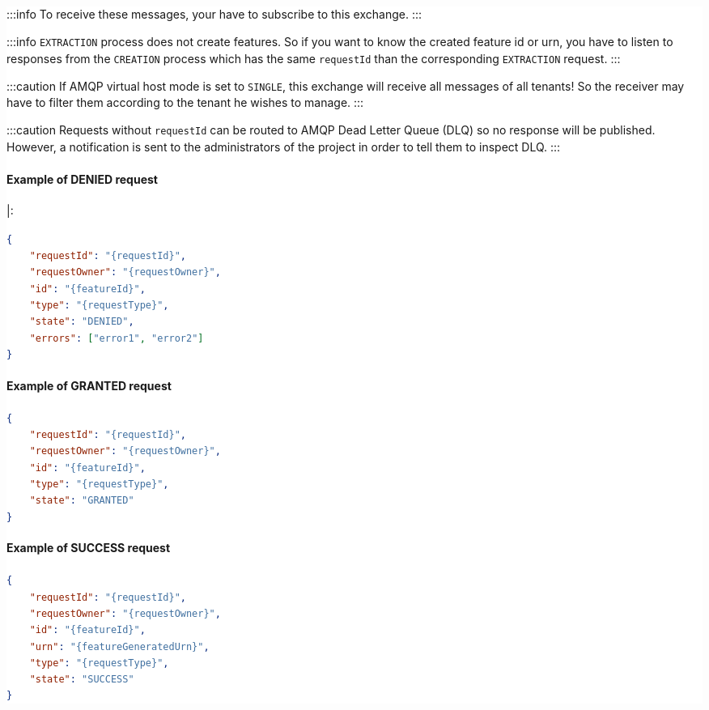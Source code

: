 :::info
To receive these messages, your have to subscribe to this exchange.
:::

:::info
`EXTRACTION` process does not create features. So if you want to know the created feature id or urn, you have to listen to responses from the `CREATION` process which has the same `requestId` than the corresponding `EXTRACTION` request.
:::

:::caution
If AMQP virtual host mode is set to `SINGLE`, this exchange will receive all messages of all tenants! So the receiver may have to filter them according to the tenant he wishes to manage.
:::

:::caution
Requests without `requestId` can be routed to AMQP Dead Letter Queue (DLQ) so no response will be published. However, a notification is sent to the administrators of the project in order to tell them to inspect DLQ.
:::

#### Example of DENIED request
|:
```json
{
    "requestId": "{requestId}",
    "requestOwner": "{requestOwner}",
    "id": "{featureId}",
    "type": "{requestType}",
    "state": "DENIED",
    "errors": ["error1", "error2"]
}
```

#### Example of GRANTED request

```json
{
    "requestId": "{requestId}",
    "requestOwner": "{requestOwner}",
    "id": "{featureId}",
    "type": "{requestType}",
    "state": "GRANTED"
}
```

#### Example of SUCCESS request

```json
{
    "requestId": "{requestId}",
    "requestOwner": "{requestOwner}",
    "id": "{featureId}",
    "urn": "{featureGeneratedUrn}",
    "type": "{requestType}",
    "state": "SUCCESS"
}
```
